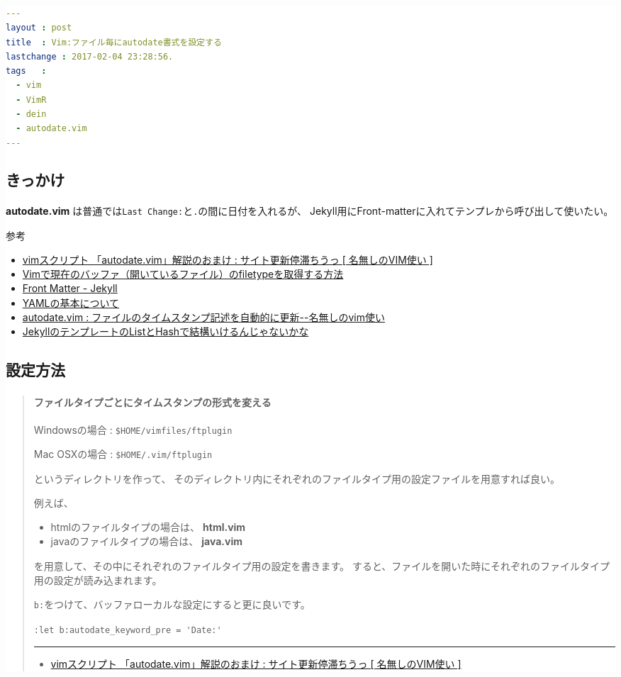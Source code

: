```yaml
---
layout : post
title  : Vim:ファイル毎にautodate書式を設定する
lastchange : 2017-02-04 23:28:56.
tags   :
  - vim
  - VimR
  - dein
  - autodate.vim
---
```


## きっかけ

__autodate.vim__ は普通では`Last Change:`と`.`の間に日付を入れるが、
Jekyll用にFront-matterに入れてテンプレから呼び出して使いたい。

参考

* [vimスクリプト 「autodate.vim」解説のおまけ : サイト更新停滞ちうっ \[ 名無しのVIM使い \]](http://advweb.seesaa.net/article/694081.html)
* [Vimで現在のバッファ（開いているファイル）のfiletypeを取得する方法](http://vim.g.hatena.ne.jp/tokorom/20110417/1303057714)
* [Front Matter - Jekyll](https://jekyllrb.com/docs/frontmatter/)
* [YAMLの基本について](http://www.task-notes.com/entry/20150922/1442890800)
* [autodate.vim : ファイルのタイムスタンプ記述を自動的に更新--名無しのvim使い](http://nanasi.jp/articles/vim/autodate_vim.html)
* [JekyllのテンプレートのListとHashで結構いけるんじゃないかな](http://qiita.com/daxanya1/items/24695a2a9d8bd6526b53)

## 設定方法

> #### ファイルタイプごとにタイムスタンプの形式を変える
> 
> Windowsの場合
> : `$HOME/vimfiles/ftplugin`
> 
> Mac OSXの場合
> : `$HOME/.vim/ftplugin`
> 
> というディレクトリを作って、
> そのディレクトリ内にそれぞれのファイルタイプ用の設定ファイルを用意すれば良い。
> 
> 
> 例えば、
> 
> * htmlのファイルタイプの場合は、 __html.vim__
> * javaのファイルタイプの場合は、 __java.vim__
> 
> を用意して、その中にそれぞれのファイルタイプ用の設定を書きます。
> すると、ファイルを開いた時にそれぞれのファイルタイプ用の設定が読み込まれます。
> 
> 
> `b:`をつけて、バッファローカルな設定にすると更に良いです。
> 
> ```
> :let b:autodate_keyword_pre = 'Date:'
> ```
> 
> ---
> 
> * [vimスクリプト 「autodate.vim」解説のおまけ : サイト更新停滞ちうっ \[ 名無しのVIM使い \]](http://advweb.seesaa.net/article/694081.html)
